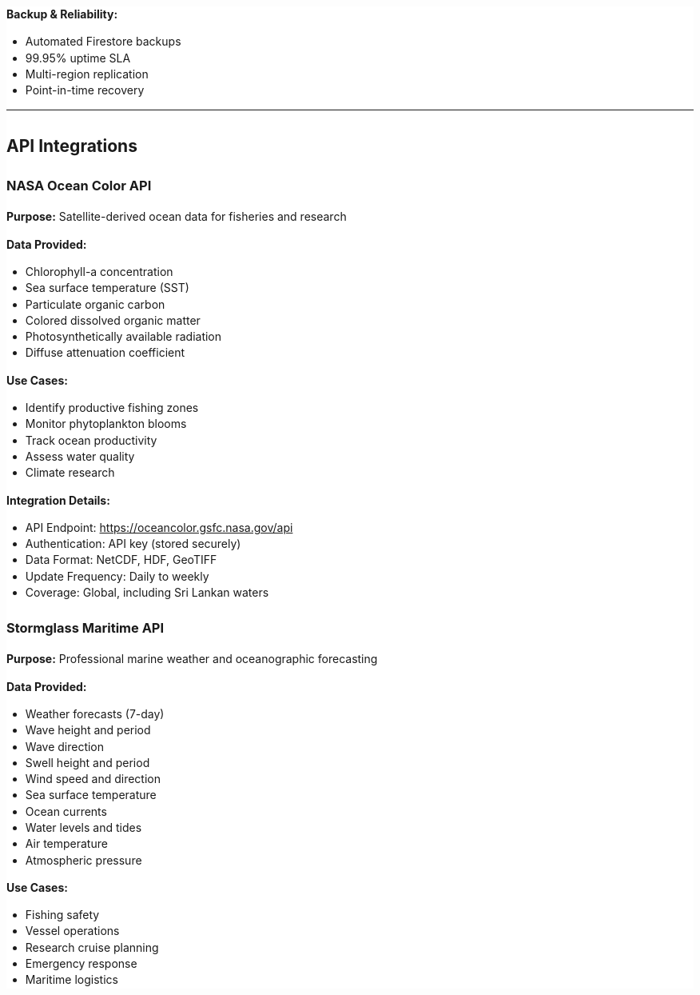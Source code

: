 **Backup & Reliability:**
- Automated Firestore backups
- 99.95% uptime SLA
- Multi-region replication
- Point-in-time recovery

---

## API Integrations

### NASA Ocean Color API

**Purpose:** Satellite-derived ocean data for fisheries and research

**Data Provided:**
- Chlorophyll-a concentration
- Sea surface temperature (SST)
- Particulate organic carbon
- Colored dissolved organic matter
- Photosynthetically available radiation
- Diffuse attenuation coefficient

**Use Cases:**
- Identify productive fishing zones
- Monitor phytoplankton blooms
- Track ocean productivity
- Assess water quality
- Climate research

**Integration Details:**
- API Endpoint: https://oceancolor.gsfc.nasa.gov/api
- Authentication: API key (stored securely)
- Data Format: NetCDF, HDF, GeoTIFF
- Update Frequency: Daily to weekly
- Coverage: Global, including Sri Lankan waters

### Stormglass Maritime API

**Purpose:** Professional marine weather and oceanographic forecasting

**Data Provided:**
- Weather forecasts (7-day)
- Wave height and period
- Wave direction
- Swell height and period
- Wind speed and direction
- Sea surface temperature
- Ocean currents
- Water levels and tides
- Air temperature
- Atmospheric pressure

**Use Cases:**
- Fishing safety
- Vessel operations
- Research cruise planning
- Emergency response
- Maritime logistics
